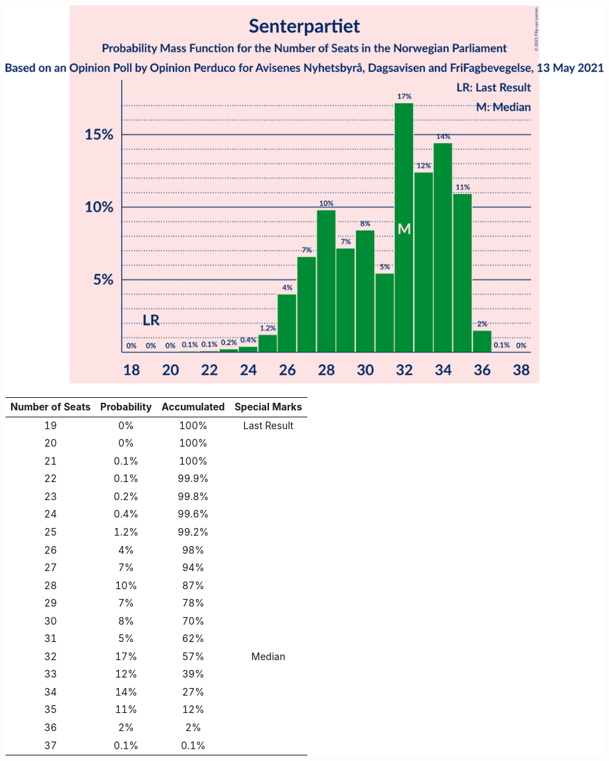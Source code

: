 ![Graph with seats probability mass function not yet produced](2021-05-13-OpinionPerduco-seats-pmf-senterpartiet.png "Seats Probability Mass Function")

| Number of Seats | Probability | Accumulated | Special Marks |
|:---------------:|:-----------:|:-----------:|:-------------:|
| 19 | 0% | 100% | Last Result |
| 20 | 0% | 100% |  |
| 21 | 0.1% | 100% |  |
| 22 | 0.1% | 99.9% |  |
| 23 | 0.2% | 99.8% |  |
| 24 | 0.4% | 99.6% |  |
| 25 | 1.2% | 99.2% |  |
| 26 | 4% | 98% |  |
| 27 | 7% | 94% |  |
| 28 | 10% | 87% |  |
| 29 | 7% | 78% |  |
| 30 | 8% | 70% |  |
| 31 | 5% | 62% |  |
| 32 | 17% | 57% | Median |
| 33 | 12% | 39% |  |
| 34 | 14% | 27% |  |
| 35 | 11% | 12% |  |
| 36 | 2% | 2% |  |
| 37 | 0.1% | 0.1% |  |